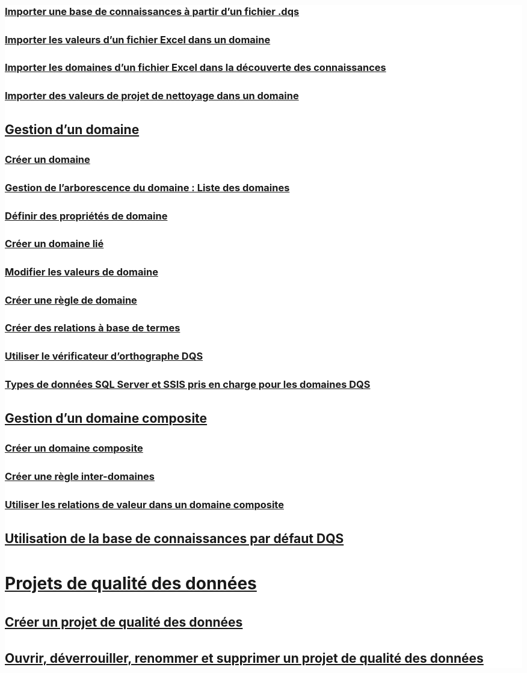 ### [Importer une base de connaissances à partir d’un fichier .dqs](import-a-knowledge-base-from-a-dqs-file.md)  
### [Importer les valeurs d’un fichier Excel dans un domaine](import-values-from-an-excel-file-into-a-domain.md)  
### [Importer les domaines d’un fichier Excel dans la découverte des connaissances](import-domains-from-an-excel-file-in-knowledge-discovery.md)  
### [Importer des valeurs de projet de nettoyage dans un domaine](import-cleansing-project-values-into-a-domain.md)  
## [Gestion d’un domaine](managing-a-domain.md)  
### [Créer un domaine](create-a-domain.md)  
### [Gestion de l’arborescence du domaine : Liste des domaines](domain-management-domain-list.md)  
### [Définir des propriétés de domaine](set-domain-properties.md)  
### [Créer un domaine lié](create-a-linked-domain.md)  
### [Modifier les valeurs de domaine](change-domain-values.md)  
### [Créer une règle de domaine](create-a-domain-rule.md)  
### [Créer des relations à base de termes](create-term-based-relations.md)  
### [Utiliser le vérificateur d’orthographe DQS](use-the-dqs-speller.md)  
### [Types de données SQL Server et SSIS pris en charge pour les domaines DQS](supported-sql-server-and-ssis-data-types-for-dqs-domains.md)  
## [Gestion d’un domaine composite](managing-a-composite-domain.md)  
### [Créer un domaine composite](create-a-composite-domain.md)  
### [Créer une règle inter-domaines](create-a-cross-domain-rule.md)  
### [Utiliser les relations de valeur dans un domaine composite](use-value-relations-in-a-composite-domain.md)  
## [Utilisation de la base de connaissances par défaut DQS](using-the-dqs-default-knowledge-base.md)  
# [Projets de qualité des données](data-quality-projects-dqs.md)  
## [Créer un projet de qualité des données](create-a-data-quality-project.md)  
## [Ouvrir, déverrouiller, renommer et supprimer un projet de qualité des données](open-unlock-rename-and-delete-a-data-quality-project.md)  